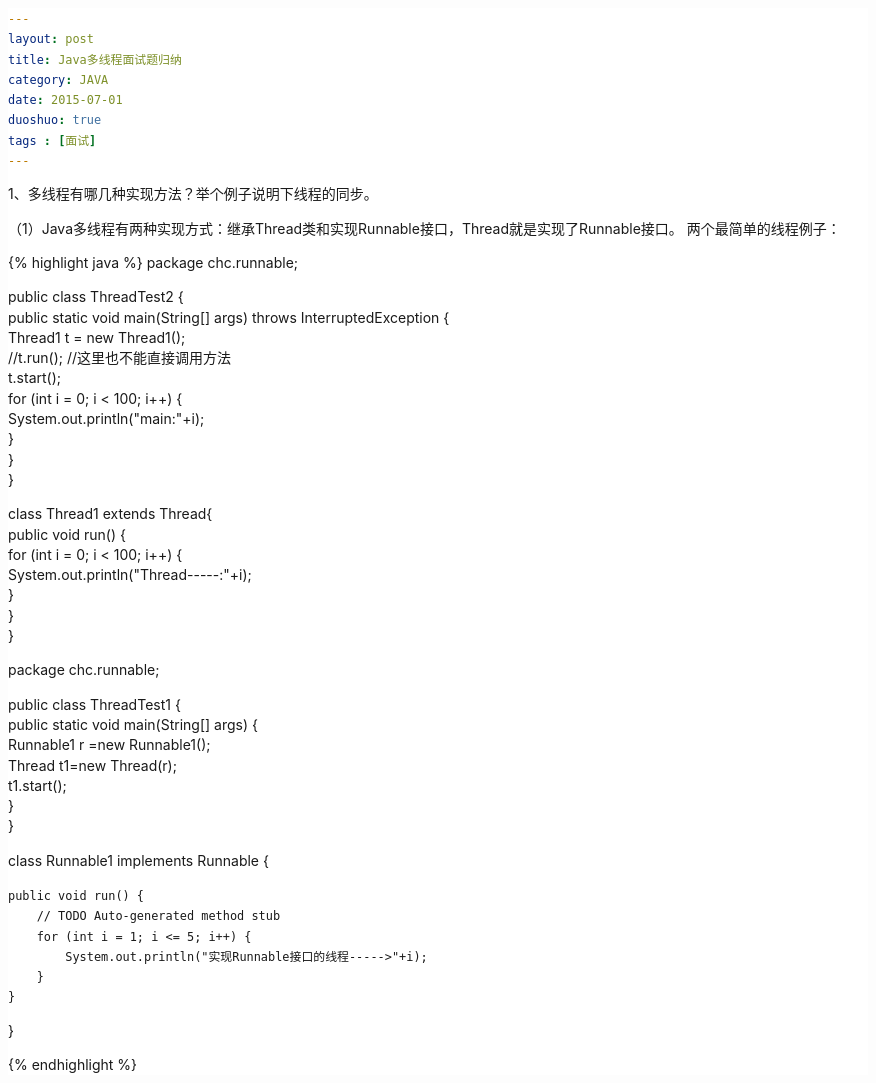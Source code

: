 ```yaml
---
layout: post
title: Java多线程面试题归纳
category: JAVA
date: 2015-07-01
duoshuo: true
tags : [面试]
---
```


1、多线程有哪几种实现方法？举个例子说明下线程的同步。

（1）Java多线程有两种实现方式：继承Thread类和实现Runnable接口，Thread就是实现了Runnable接口。
两个最简单的线程例子：

{% highlight java %}
package chc.runnable;  
  
public class ThreadTest2 {  
    public static void main(String[] args) throws InterruptedException {  
        Thread1 t = new Thread1();  
        //t.run(); //这里也不能直接调用方法  
        t.start();  
        for (int i = 0; i < 100; i++) {  
            System.out.println("main:"+i);  
        }  
    }  
}  
  
class Thread1 extends Thread{  
    public void run() {  
        for (int i = 0; i < 100; i++) {  
            System.out.println("Thread-----:"+i);  
        }  
    }  
}  

package chc.runnable;  
  
public class ThreadTest1 {  
    public static void main(String[] args) {  
        Runnable1 r =new Runnable1();  
        Thread t1=new Thread(r);  
        t1.start();  
    }  
}  
  
class Runnable1  implements Runnable {  
  
    public void run() {  
        // TODO Auto-generated method stub  
        for (int i = 1; i <= 5; i++) {  
            System.out.println("实现Runnable接口的线程----->"+i);  
        }  
    }  
  
}  

{% endhighlight %}
